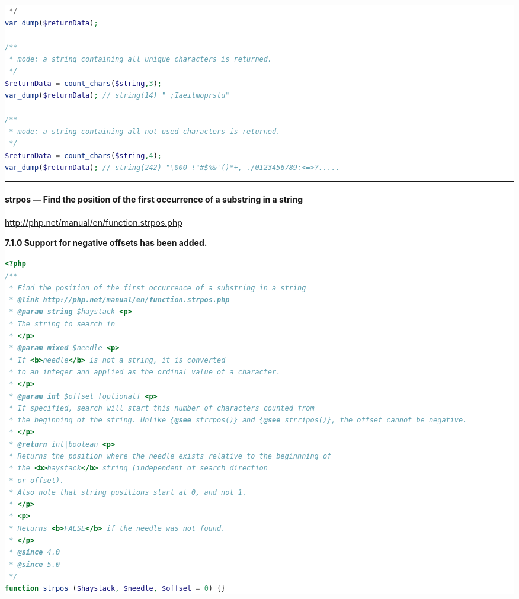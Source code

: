 ```PHP
 */
var_dump($returnData);

/**
 * mode: a string containing all unique characters is returned.
 */
$returnData = count_chars($string,3);
var_dump($returnData); // string(14) " ;Iaeilmoprstu"

/**
 * mode: a string containing all not used characters is returned.
 */
$returnData = count_chars($string,4);
var_dump($returnData); // string(242) "\000 !"#$%&'()*+,-./0123456789:<=>?.....

```

--------------
#### strpos — Find the position of the first occurrence of a substring in a string
http://php.net/manual/en/function.strpos.php

<strong>7.1.0	Support for negative offsets has been added.</strong>

```PHP
<?php
/**
 * Find the position of the first occurrence of a substring in a string
 * @link http://php.net/manual/en/function.strpos.php
 * @param string $haystack <p>
 * The string to search in
 * </p>
 * @param mixed $needle <p>
 * If <b>needle</b> is not a string, it is converted
 * to an integer and applied as the ordinal value of a character.
 * </p>
 * @param int $offset [optional] <p>
 * If specified, search will start this number of characters counted from
 * the beginning of the string. Unlike {@see strrpos()} and {@see strripos()}, the offset cannot be negative.
 * </p>
 * @return int|boolean <p>
 * Returns the position where the needle exists relative to the beginnning of
 * the <b>haystack</b> string (independent of search direction
 * or offset).
 * Also note that string positions start at 0, and not 1.
 * </p>
 * <p>
 * Returns <b>FALSE</b> if the needle was not found.
 * </p>
 * @since 4.0
 * @since 5.0
 */
function strpos ($haystack, $needle, $offset = 0) {}
```
